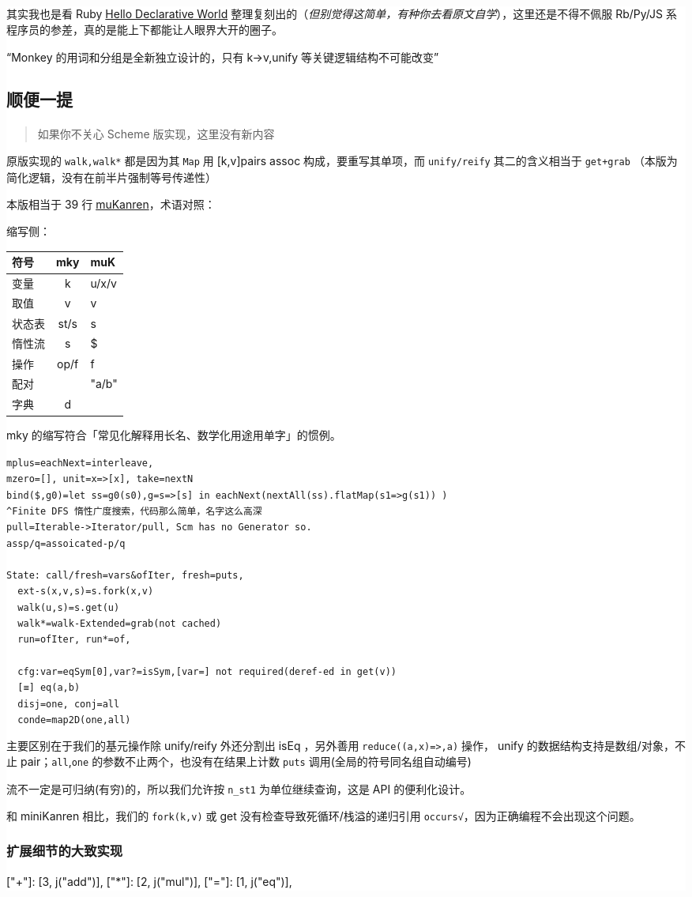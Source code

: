 其实我也是看 Ruby [Hello Declarative World](https://codon.com/hello-declarative-world#unification) 整理复刻出的（_但别觉得这简单，有种你去看原文自学_），这里还是不得不佩服 Rb/Py/JS 系程序员的参差，真的是能上下都能让人眼界大开的圈子。

“Monkey 的用词和分组是全新独立设计的，只有 k->v,unify 等关键逻辑结构不可能改变”

## 顺便一提

>如果你不关心 Scheme 版实现，这里没有新内容

原版实现的 `walk,walk*` 都是因为其 `Map` 用 [k,v]pairs assoc 构成，要重写其单项，而 `unify/reify` 其二的含义相当于 `get+grab` （本版为简化逻辑，没有在前半片强制等号传递性）

本版相当于 39 行 [muKanren](http://webyrd.net/scheme-2013/papers/HemannMuKanren2013.pdf)，术语对照：

缩写侧：

符号|mky|muK
:--|:-:|:--
变量|k|u/x/v
取值|v|v
状态表|st/s|s
惰性流|s|$
操作|op/f|f
配对||"a/b"
字典|d|

mky 的缩写符合「常见化解释用长名、数学化用途用单字」的惯例。

```plain
mplus=eachNext=interleave,
mzero=[], unit=x=>[x], take=nextN
bind($,g0)=let ss=g0(s0),g=s=>[s] in eachNext(nextAll(ss).flatMap(s1=>g(s1)) )
^Finite DFS 惰性广度搜索，代码那么简单，名字这么高深
pull=Iterable->Iterator/pull, Scm has no Generator so.
assp/q=assoicated-p/q

State: call/fresh=vars&ofIter, fresh=puts,
  ext-s(x,v,s)=s.fork(x,v)
  walk(u,s)=s.get(u)
  walk*=walk-Extended=grab(not cached)
  run=ofIter, run*=of,

  cfg:var=eqSym[0],var?=isSym,[var=] not required(deref-ed in get(v))
  [≡] eq(a,b)
  disj=one, conj=all
  conde=map2D(one,all)
```

主要区别在于我们的基元操作除 unify/reify 外还分割出 isEq ，另外善用 `reduce((a,x)=>,a)` 操作， unify 的数据结构支持是数组/对象，不止 pair；`all`,`one` 的参数不止两个，也没有在结果上计数 `puts` 调用(全局的符号同名组自动编号)

流不一定是可归纳(有穷)的，所以我们允许按 `n_st1` 为单位继续查询，这是 API 的便利化设计。

和 miniKanren 相比，我们的 `fork(k,v)` 或 get 没有检查导致死循环/栈溢的递归引用 `occurs√`，因为正确编程不会出现这个问题。

### 扩展细节的大致实现


  ["+"]: [3, j("add")],
  ["*"]: [2, j("mul")],
  ["="]: [1, j("eq")],